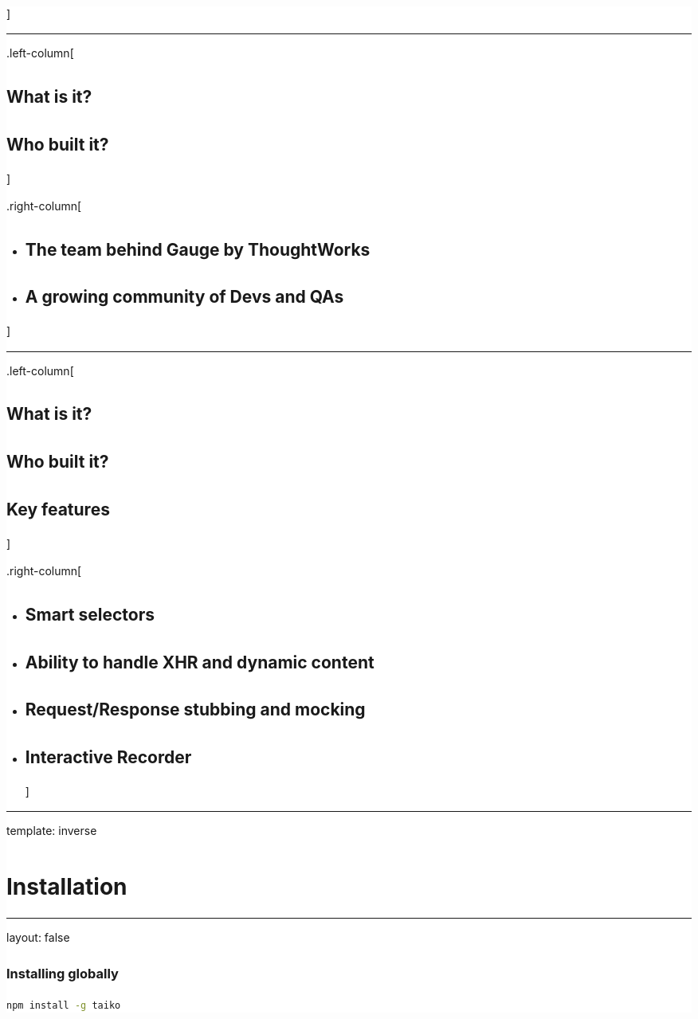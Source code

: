 ]

---

.left-column[

## What is it?

## Who built it?

]

.right-column[

- ## The team behind Gauge by ThoughtWorks
- ## A growing community of Devs and QAs

]

---

.left-column[

## What is it?

## Who built it?

## Key features

]

.right-column[

- ## Smart selectors
- ## Ability to handle XHR and dynamic content
- ## Request/Response stubbing and mocking
- ## Interactive Recorder
  ]

---

template: inverse

# Installation

---

layout: false

### Installing globally

```bash
npm install -g taiko
```
